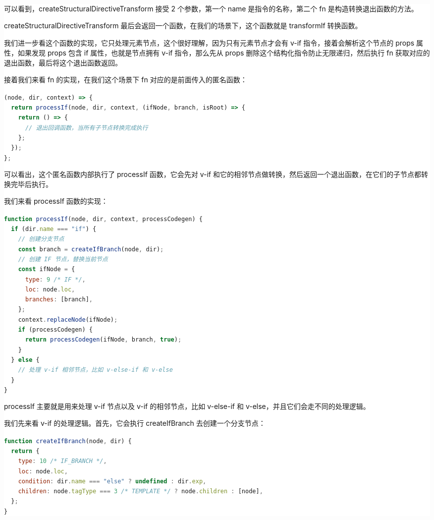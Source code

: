 可以看到，createStructuralDirectiveTransform 接受 2 个参数，第一个 name 是指令的名称，第二个 fn 是构造转换退出函数的方法。

createStructuralDirectiveTransform 最后会返回一个函数，在我们的场景下，这个函数就是 transformIf 转换函数。

我们进一步看这个函数的实现，它只处理元素节点，这个很好理解，因为只有元素节点才会有 v-if 指令，接着会解析这个节点的 props 属性，如果发现 props 包含 if 属性，也就是节点拥有 v-if 指令，那么先从 props 删除这个结构化指令防止无限递归，然后执行 fn 获取对应的退出函数，最后将这个退出函数返回。

接着我们来看 fn 的实现，在我们这个场景下 fn 对应的是前面传入的匿名函数：

```js
(node, dir, context) => {
  return processIf(node, dir, context, (ifNode, branch, isRoot) => {
    return () => {
      // 退出回调函数，当所有子节点转换完成执行
    };
  });
};
```

可以看出，这个匿名函数内部执行了 processIf 函数，它会先对 v-if 和它的相邻节点做转换，然后返回一个退出函数，在它们的子节点都转换完毕后执行。

我们来看 processIf 函数的实现：

```js
function processIf(node, dir, context, processCodegen) {
  if (dir.name === "if") {
    // 创建分支节点
    const branch = createIfBranch(node, dir);
    // 创建 IF 节点，替换当前节点
    const ifNode = {
      type: 9 /* IF */,
      loc: node.loc,
      branches: [branch],
    };
    context.replaceNode(ifNode);
    if (processCodegen) {
      return processCodegen(ifNode, branch, true);
    }
  } else {
    // 处理 v-if 相邻节点，比如 v-else-if 和 v-else
  }
}
```

processIf 主要就是用来处理 v-if 节点以及 v-if 的相邻节点，比如 v-else-if 和 v-else，并且它们会走不同的处理逻辑。

我们先来看 v-if 的处理逻辑。首先，它会执行 createIfBranch 去创建一个分支节点：

```js
function createIfBranch(node, dir) {
  return {
    type: 10 /* IF_BRANCH */,
    loc: node.loc,
    condition: dir.name === "else" ? undefined : dir.exp,
    children: node.tagType === 3 /* TEMPLATE */ ? node.children : [node],
  };
}
```

